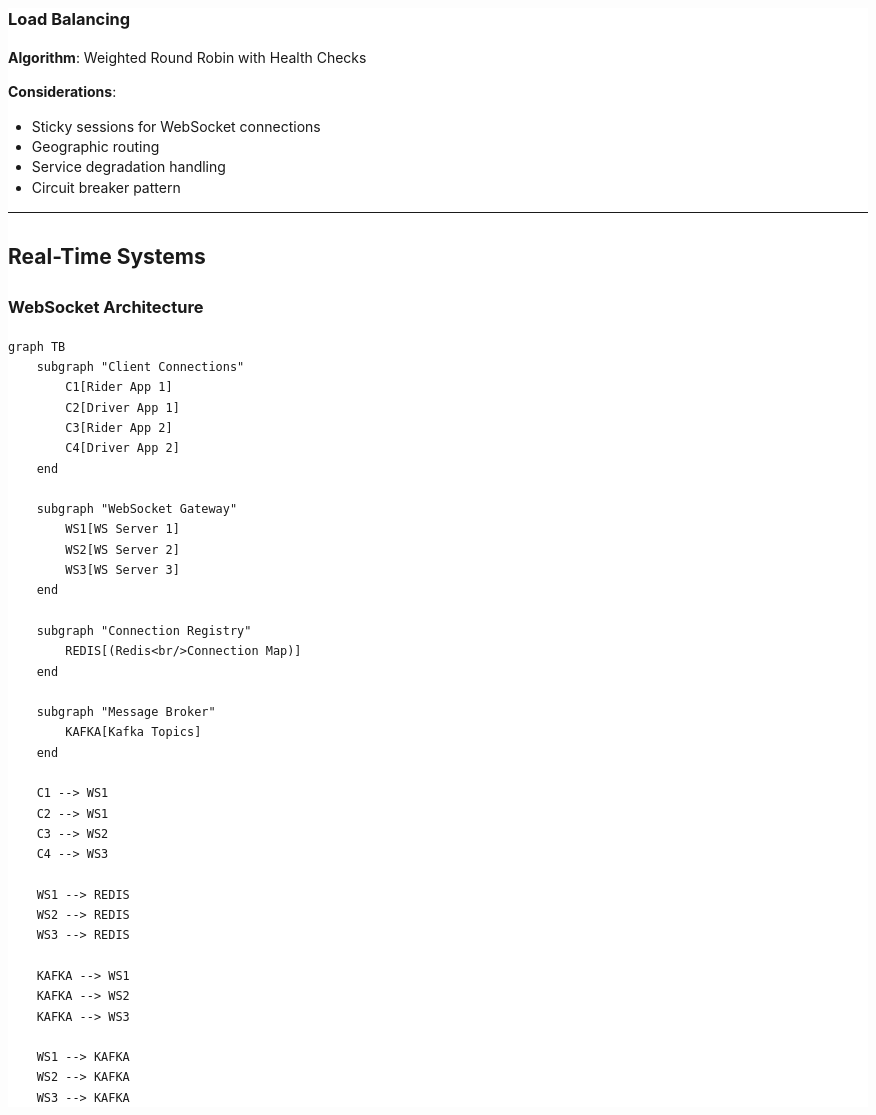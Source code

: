 ### Load Balancing

**Algorithm**: Weighted Round Robin with Health Checks

**Considerations**:
- Sticky sessions for WebSocket connections
- Geographic routing
- Service degradation handling
- Circuit breaker pattern

---

## Real-Time Systems

### WebSocket Architecture

```mermaid
graph TB
    subgraph "Client Connections"
        C1[Rider App 1]
        C2[Driver App 1]
        C3[Rider App 2]
        C4[Driver App 2]
    end

    subgraph "WebSocket Gateway"
        WS1[WS Server 1]
        WS2[WS Server 2]
        WS3[WS Server 3]
    end

    subgraph "Connection Registry"
        REDIS[(Redis<br/>Connection Map)]
    end

    subgraph "Message Broker"
        KAFKA[Kafka Topics]
    end

    C1 --> WS1
    C2 --> WS1
    C3 --> WS2
    C4 --> WS3

    WS1 --> REDIS
    WS2 --> REDIS
    WS3 --> REDIS

    KAFKA --> WS1
    KAFKA --> WS2
    KAFKA --> WS3

    WS1 --> KAFKA
    WS2 --> KAFKA
    WS3 --> KAFKA
```
